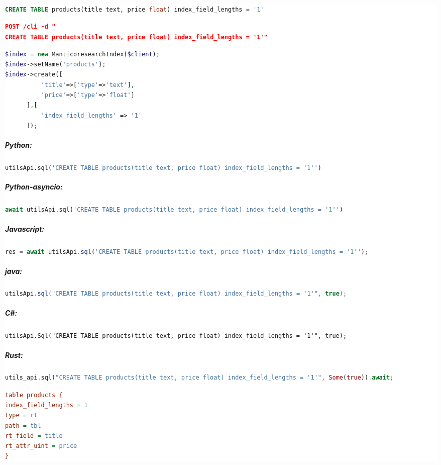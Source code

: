 ```sql
CREATE TABLE products(title text, price float) index_field_lengths = '1'
```

```JSON
POST /cli -d "
CREATE TABLE products(title text, price float) index_field_lengths = '1'"
```

```php
$index = new ManticoresearchIndex($client);
$index->setName('products');
$index->create([
          'title'=>['type'=>'text'],
          'price'=>['type'=>'float']
      ],[
          'index_field_lengths' => '1'
      ]);
```

##### Python:

```python
utilsApi.sql('CREATE TABLE products(title text, price float) index_field_lengths = '1'')
```

##### Python-asyncio:

```python
await utilsApi.sql('CREATE TABLE products(title text, price float) index_field_lengths = '1'')
```

##### Javascript:

```javascript
res = await utilsApi.sql('CREATE TABLE products(title text, price float) index_field_lengths = '1'');
```

##### java:

```java
utilsApi.sql("CREATE TABLE products(title text, price float) index_field_lengths = '1'", true);
```

##### C#:

```clike
utilsApi.Sql("CREATE TABLE products(title text, price float) index_field_lengths = '1'", true);
```

##### Rust:

```rust
utils_api.sql("CREATE TABLE products(title text, price float) index_field_lengths = '1'", Some(true)).await;
```

```ini
table products {
index_field_lengths = 1
type = rt
path = tbl
rt_field = title
rt_attr_uint = price
}
```
